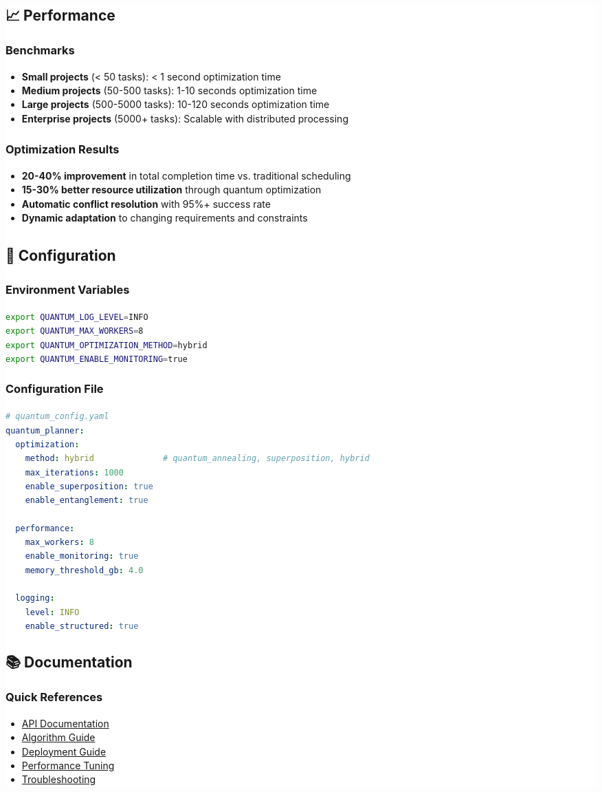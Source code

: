 ## 📈 Performance

### Benchmarks
- **Small projects** (< 50 tasks): < 1 second optimization time
- **Medium projects** (50-500 tasks): 1-10 seconds optimization time  
- **Large projects** (500-5000 tasks): 10-120 seconds optimization time
- **Enterprise projects** (5000+ tasks): Scalable with distributed processing

### Optimization Results
- **20-40% improvement** in total completion time vs. traditional scheduling
- **15-30% better resource utilization** through quantum optimization
- **Automatic conflict resolution** with 95%+ success rate
- **Dynamic adaptation** to changing requirements and constraints

## 🔧 Configuration

### Environment Variables
```bash
export QUANTUM_LOG_LEVEL=INFO
export QUANTUM_MAX_WORKERS=8
export QUANTUM_OPTIMIZATION_METHOD=hybrid
export QUANTUM_ENABLE_MONITORING=true
```

### Configuration File
```yaml
# quantum_config.yaml
quantum_planner:
  optimization:
    method: hybrid              # quantum_annealing, superposition, hybrid
    max_iterations: 1000
    enable_superposition: true
    enable_entanglement: true
  
  performance:
    max_workers: 8
    enable_monitoring: true
    memory_threshold_gb: 4.0
  
  logging:
    level: INFO
    enable_structured: true
```

## 📚 Documentation

### Quick References
- [API Documentation](./docs/api.md)
- [Algorithm Guide](./docs/algorithms.md) 
- [Deployment Guide](./DEPLOYMENT.md)
- [Performance Tuning](./docs/performance.md)
- [Troubleshooting](./docs/troubleshooting.md)

